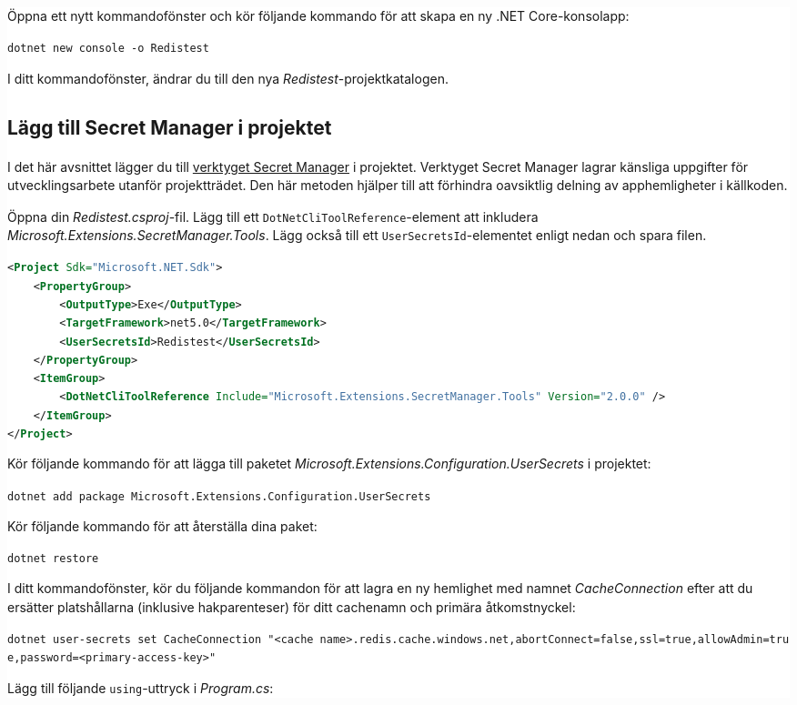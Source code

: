 Öppna ett nytt kommandofönster och kör följande kommando för att skapa en ny .NET Core-konsolapp:

```
dotnet new console -o Redistest
```

I ditt kommandofönster, ändrar du till den nya *Redistest*-projektkatalogen.



## <a name="add-secret-manager-to-the-project"></a>Lägg till Secret Manager i projektet

I det här avsnittet lägger du till [verktyget Secret Manager](/aspnet/core/security/app-secrets) i projektet. Verktyget Secret Manager lagrar känsliga uppgifter för utvecklingsarbete utanför projektträdet. Den här metoden hjälper till att förhindra oavsiktlig delning av apphemligheter i källkoden.

Öppna din *Redistest.csproj*-fil. Lägg till ett `DotNetCliToolReference`-element att inkludera *Microsoft.Extensions.SecretManager.Tools*. Lägg också till ett `UserSecretsId`-elementet enligt nedan och spara filen.

```xml
<Project Sdk="Microsoft.NET.Sdk">
    <PropertyGroup>
        <OutputType>Exe</OutputType>
        <TargetFramework>net5.0</TargetFramework>
        <UserSecretsId>Redistest</UserSecretsId>
    </PropertyGroup>
    <ItemGroup>
        <DotNetCliToolReference Include="Microsoft.Extensions.SecretManager.Tools" Version="2.0.0" />
    </ItemGroup>
</Project>
```

Kör följande kommando för att lägga till paketet *Microsoft.Extensions.Configuration.UserSecrets* i projektet:

```
dotnet add package Microsoft.Extensions.Configuration.UserSecrets
```

Kör följande kommando för att återställa dina paket:

```
dotnet restore
```

I ditt kommandofönster, kör du följande kommandon för att lagra en ny hemlighet med namnet *CacheConnection* efter att du ersätter platshållarna (inklusive hakparenteser) för ditt cachenamn och primära åtkomstnyckel:

```
dotnet user-secrets set CacheConnection "<cache name>.redis.cache.windows.net,abortConnect=false,ssl=true,allowAdmin=true,password=<primary-access-key>"
```

Lägg till följande `using`-uttryck i *Program.cs*:
